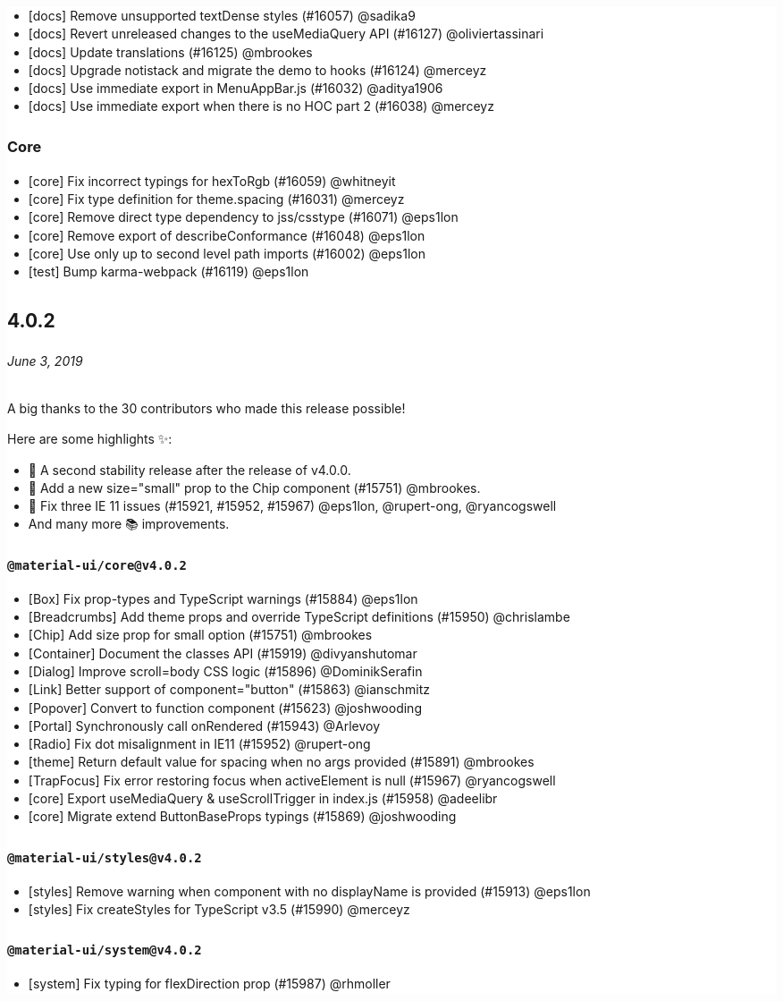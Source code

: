 - [docs] Remove unsupported textDense styles (#16057) @sadika9
- [docs] Revert unreleased changes to the useMediaQuery API (#16127) @oliviertassinari
- [docs] Update translations (#16125) @mbrookes
- [docs] Upgrade notistack and migrate the demo to hooks (#16124) @merceyz
- [docs] Use immediate export in MenuAppBar.js (#16032) @aditya1906
- [docs] Use immediate export when there is no HOC part 2 (#16038) @merceyz

### Core

- [core] Fix incorrect typings for hexToRgb (#16059) @whitneyit
- [core] Fix type definition for theme.spacing (#16031) @merceyz
- [core] Remove direct type dependency to jss/csstype (#16071) @eps1lon
- [core] Remove export of describeConformance (#16048) @eps1lon
- [core] Use only up to second level path imports (#16002) @eps1lon
- [test] Bump karma-webpack (#16119) @eps1lon

## 4.0.2
###### *June 3, 2019*

A big thanks to the 30 contributors who made this release possible!

Here are some highlights ✨:

- 🐛 A second stability release after the release of v4.0.0.
- 💄 Add a new size="small" prop to the Chip component (#15751) @mbrookes.
- 🐛 Fix three IE 11 issues (#15921, #15952, #15967) @eps1lon, @rupert-ong, @ryancogswell
- And many more 📚 improvements.

### `@material-ui/core@v4.0.2`

- [Box] Fix prop-types and TypeScript warnings (#15884) @eps1lon
- [Breadcrumbs] Add theme props and override TypeScript definitions (#15950) @chrislambe
- [Chip] Add size prop for small option (#15751) @mbrookes
- [Container] Document the classes API (#15919) @divyanshutomar
- [Dialog] Improve scroll=body CSS logic (#15896) @DominikSerafin
- [Link] Better support of component="button" (#15863) @ianschmitz
- [Popover] Convert to function component (#15623) @joshwooding
- [Portal] Synchronously call onRendered (#15943) @Arlevoy
- [Radio] Fix dot misalignment in IE11 (#15952) @rupert-ong
- [theme] Return default value for spacing when no args provided (#15891) @mbrookes
- [TrapFocus] Fix error restoring focus when activeElement is null (#15967) @ryancogswell
- [core] Export useMediaQuery & useScrollTrigger in index.js (#15958) @adeelibr
- [core] Migrate extend ButtonBaseProps typings (#15869) @joshwooding

### `@material-ui/styles@v4.0.2`

- [styles] Remove warning when component with no displayName is provided (#15913) @eps1lon
- [styles] Fix createStyles for TypeScript v3.5 (#15990) @merceyz

### `@material-ui/system@v4.0.2`

- [system] Fix typing for flexDirection prop (#15987) @rhmoller
